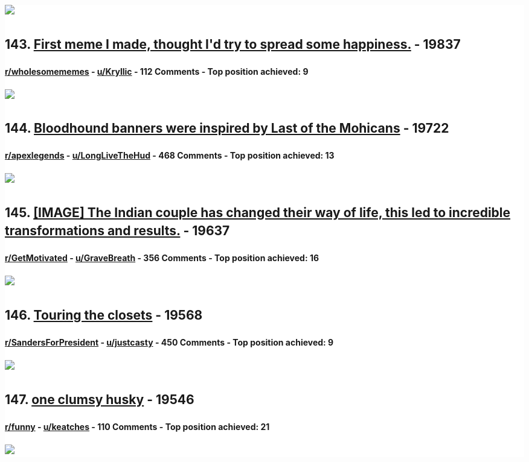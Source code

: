 <a href="https://i.redd.it/xldxnizrezp41.jpg"><img src="https://a.thumbs.redditmedia.com/x_R7jdJpL4CWi8oq8hP5CCAC-ahNeZB4gtHSekQ3Xg8.jpg"></img></a>

## 143. [First meme I made, thought I'd try to spread some happiness.](http://reddit.com/r/wholesomememes/comments/fsowkg/first_meme_i_made_thought_id_try_to_spread_some/) - 19837
#### [r/wholesomememes](http://reddit.com/r/wholesomememes) - [u/Kryllic](http://reddit.com/u/Kryllic) - 112 Comments - Top position achieved: 9

<a href="https://i.redd.it/j4areok8p3q41.jpg"><img src="https://a.thumbs.redditmedia.com/Rk2APbGHqw177iPkkebSKBJk276OPm0EWKXBzgOni40.jpg"></img></a>

## 144. [Bloodhound banners were inspired by Last of the Mohicans](http://reddit.com/r/apexlegends/comments/fsecqk/bloodhound_banners_were_inspired_by_last_of_the/) - 19722
#### [r/apexlegends](http://reddit.com/r/apexlegends) - [u/LongLiveTheHud](http://reddit.com/u/LongLiveTheHud) - 468 Comments - Top position achieved: 13

<a href="https://v.redd.it/xha07f9xu0q41"><img src="https://b.thumbs.redditmedia.com/d0MlhUGVsBiwalWgJ1lA0O24eAN2XB4Viy23gTk7-Cs.jpg"></img></a>

## 145. [[IMAGE] The Indian couple has changed their way of life, this led to incredible transformations and results.](http://reddit.com/r/GetMotivated/comments/fskwdr/image_the_indian_couple_has_changed_their_way_of/) - 19637
#### [r/GetMotivated](http://reddit.com/r/GetMotivated) - [u/GraveBreath](http://reddit.com/u/GraveBreath) - 356 Comments - Top position achieved: 16

<a href="https://i.redd.it/lx83ar7ej2q41.jpg"><img src="https://b.thumbs.redditmedia.com/QVyk4JOaBtdCnUdAc9To-H_qN7T6xRMZYOl6IM8Areg.jpg"></img></a>

## 146. [Touring the closets](http://reddit.com/r/SandersForPresident/comments/fsmama/touring_the_closets/) - 19568
#### [r/SandersForPresident](http://reddit.com/r/SandersForPresident) - [u/justcasty](http://reddit.com/u/justcasty) - 450 Comments - Top position achieved: 9

<a href="https://i.imgur.com/0XUw2Li.png"><img src="https://b.thumbs.redditmedia.com/rV8VSyEPGPxjzVhgVlzmZP2jSkqJpyVhBbdCfiyhiHc.jpg"></img></a>

## 147. [one clumsy husky](http://reddit.com/r/funny/comments/fse7fq/one_clumsy_husky/) - 19546
#### [r/funny](http://reddit.com/r/funny) - [u/keatches](http://reddit.com/u/keatches) - 110 Comments - Top position achieved: 21

<a href="https://v.redd.it/371s5tfzt0q41"><img src="https://b.thumbs.redditmedia.com/V9Xv1gAStPBYURC4oPvc8ltj1qGVxsL181UxMyRbKsw.jpg"></img></a>
